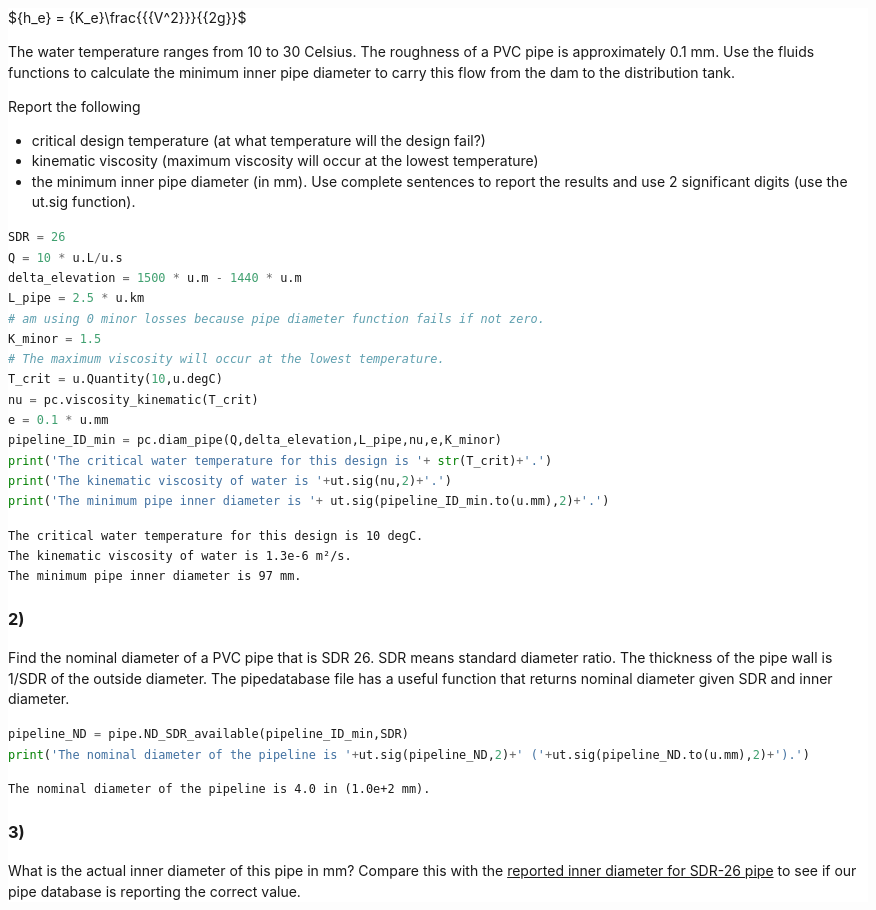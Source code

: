 ${h_e} = {K_e}\frac{{{V^2}}}{{2g}}$

The water temperature ranges from 10 to 30 Celsius. The roughness of a PVC pipe is approximately 0.1 mm. Use the fluids functions to calculate the minimum inner pipe diameter to carry this flow from the dam to the distribution tank.

Report the following
* critical design temperature (at what temperature will the design fail?)
* kinematic viscosity (maximum viscosity will occur at the lowest temperature)
* the minimum inner pipe diameter (in mm).
Use complete sentences to report the results and use 2 significant digits (use the ut.sig function).


```python
SDR = 26
Q = 10 * u.L/u.s
delta_elevation = 1500 * u.m - 1440 * u.m
L_pipe = 2.5 * u.km
# am using 0 minor losses because pipe diameter function fails if not zero.
K_minor = 1.5
# The maximum viscosity will occur at the lowest temperature.
T_crit = u.Quantity(10,u.degC)
nu = pc.viscosity_kinematic(T_crit)
e = 0.1 * u.mm
pipeline_ID_min = pc.diam_pipe(Q,delta_elevation,L_pipe,nu,e,K_minor)
print('The critical water temperature for this design is '+ str(T_crit)+'.')
print('The kinematic viscosity of water is '+ut.sig(nu,2)+'.')
print('The minimum pipe inner diameter is '+ ut.sig(pipeline_ID_min.to(u.mm),2)+'.')
```

    The critical water temperature for this design is 10 degC.
    The kinematic viscosity of water is 1.3e-6 m²/s.
    The minimum pipe inner diameter is 97 mm.


### 2)
Find the nominal diameter of a PVC pipe that is SDR 26. SDR means standard diameter ratio. The thickness of the pipe wall is 1/SDR of the outside diameter. The pipedatabase file has a useful function that returns nominal diameter given SDR and inner diameter.  


```python
pipeline_ND = pipe.ND_SDR_available(pipeline_ID_min,SDR)
print('The nominal diameter of the pipeline is '+ut.sig(pipeline_ND,2)+' ('+ut.sig(pipeline_ND.to(u.mm),2)+').')
```

    The nominal diameter of the pipeline is 4.0 in (1.0e+2 mm).


### 3)
What is the actual inner diameter of this pipe in mm? Compare this with the [reported inner diameter for SDR-26 pipe](http://www.cresline.com/pdf/cresline-northwest/pvcpressupipeline_Re/CNWPVC-26.pdf) to see if our pipe database is reporting the correct value.
